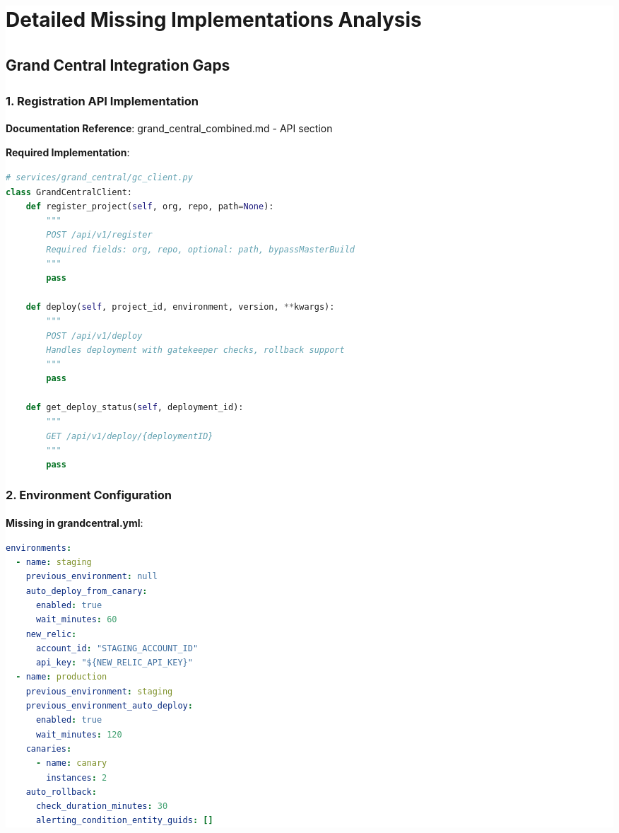 # Detailed Missing Implementations Analysis

## Grand Central Integration Gaps

### 1. Registration API Implementation
**Documentation Reference**: grand_central_combined.md - API section

**Required Implementation**:
```python
# services/grand_central/gc_client.py
class GrandCentralClient:
    def register_project(self, org, repo, path=None):
        """
        POST /api/v1/register
        Required fields: org, repo, optional: path, bypassMasterBuild
        """
        pass

    def deploy(self, project_id, environment, version, **kwargs):
        """
        POST /api/v1/deploy
        Handles deployment with gatekeeper checks, rollback support
        """
        pass

    def get_deploy_status(self, deployment_id):
        """
        GET /api/v1/deploy/{deploymentID}
        """
        pass
```

### 2. Environment Configuration
**Missing in grandcentral.yml**:
```yaml
environments:
  - name: staging
    previous_environment: null
    auto_deploy_from_canary:
      enabled: true
      wait_minutes: 60
    new_relic:
      account_id: "STAGING_ACCOUNT_ID" 
      api_key: "${NEW_RELIC_API_KEY}"
  - name: production
    previous_environment: staging
    previous_environment_auto_deploy:
      enabled: true
      wait_minutes: 120
    canaries:
      - name: canary
        instances: 2
    auto_rollback:
      check_duration_minutes: 30
      alerting_condition_entity_guids: []
```
